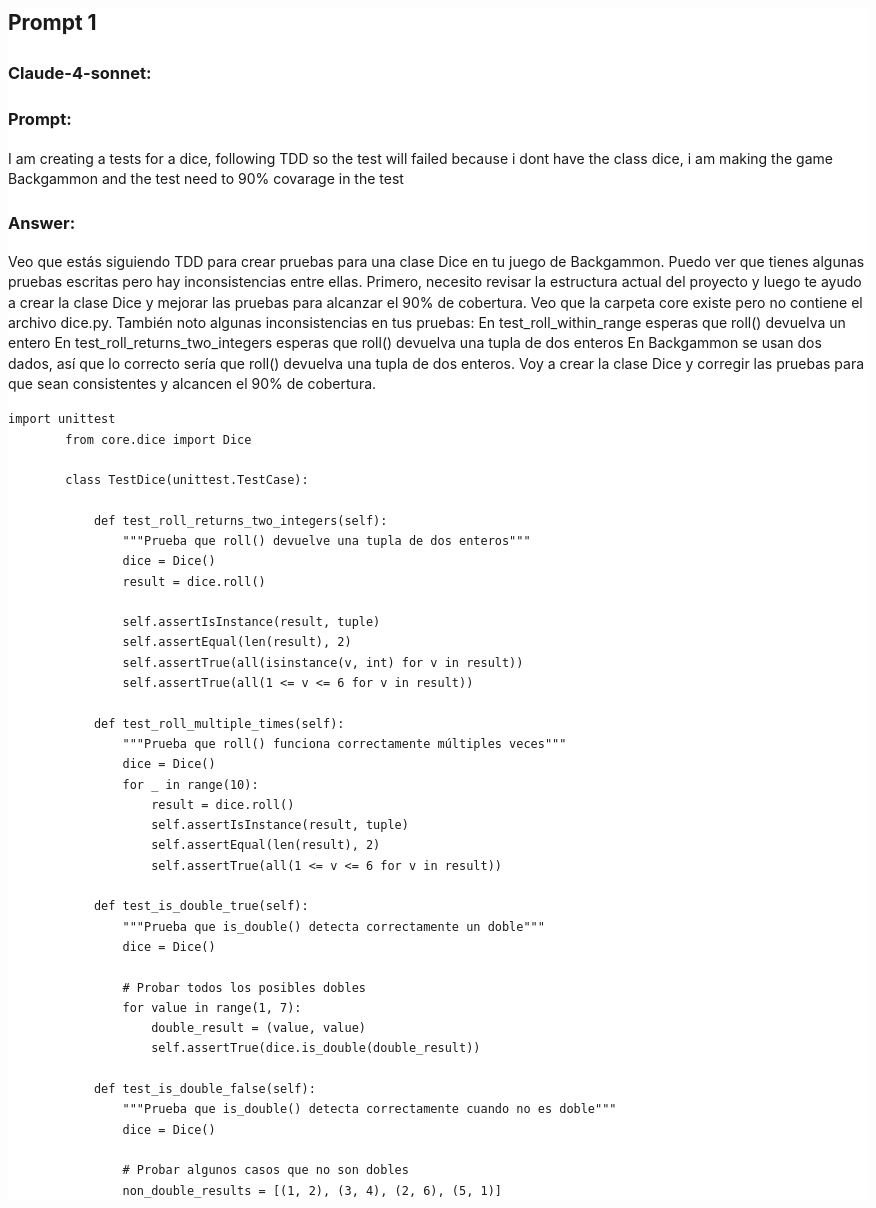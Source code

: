 ## Prompt 1

### Claude-4-sonnet:

### Prompt:

I am creating a tests for a dice, following TDD so the test will failed because i dont have the class dice, i am making the game Backgammon and the test need to 90% covarage in the test

### Answer:

Veo que estás siguiendo TDD para crear pruebas para una clase Dice en tu juego de Backgammon. Puedo ver que tienes algunas pruebas escritas pero hay inconsistencias entre ellas. Primero, necesito revisar la estructura actual del proyecto y luego te ayudo a crear la clase Dice y mejorar las pruebas para alcanzar el 90% de cobertura.
Veo que la carpeta core existe pero no contiene el archivo dice.py. También noto algunas inconsistencias en tus pruebas:
En test_roll_within_range esperas que roll() devuelva un entero
En test_roll_returns_two_integers esperas que roll() devuelva una tupla de dos enteros
En Backgammon se usan dos dados, así que lo correcto sería que roll() devuelva una tupla de dos enteros. Voy a crear la clase Dice y corregir las pruebas para que sean consistentes y alcancen el 90% de cobertura.

```
import unittest
        from core.dice import Dice

        class TestDice(unittest.TestCase):

            def test_roll_returns_two_integers(self):
                """Prueba que roll() devuelve una tupla de dos enteros"""
                dice = Dice()
                result = dice.roll()

                self.assertIsInstance(result, tuple)
                self.assertEqual(len(result), 2)
                self.assertTrue(all(isinstance(v, int) for v in result))
                self.assertTrue(all(1 <= v <= 6 for v in result))

            def test_roll_multiple_times(self):
                """Prueba que roll() funciona correctamente múltiples veces"""
                dice = Dice()
                for _ in range(10):
                    result = dice.roll()
                    self.assertIsInstance(result, tuple)
                    self.assertEqual(len(result), 2)
                    self.assertTrue(all(1 <= v <= 6 for v in result))

            def test_is_double_true(self):
                """Prueba que is_double() detecta correctamente un doble"""
                dice = Dice()

                # Probar todos los posibles dobles
                for value in range(1, 7):
                    double_result = (value, value)
                    self.assertTrue(dice.is_double(double_result))

            def test_is_double_false(self):
                """Prueba que is_double() detecta correctamente cuando no es doble"""
                dice = Dice()

                # Probar algunos casos que no son dobles
                non_double_results = [(1, 2), (3, 4), (2, 6), (5, 1)]
```